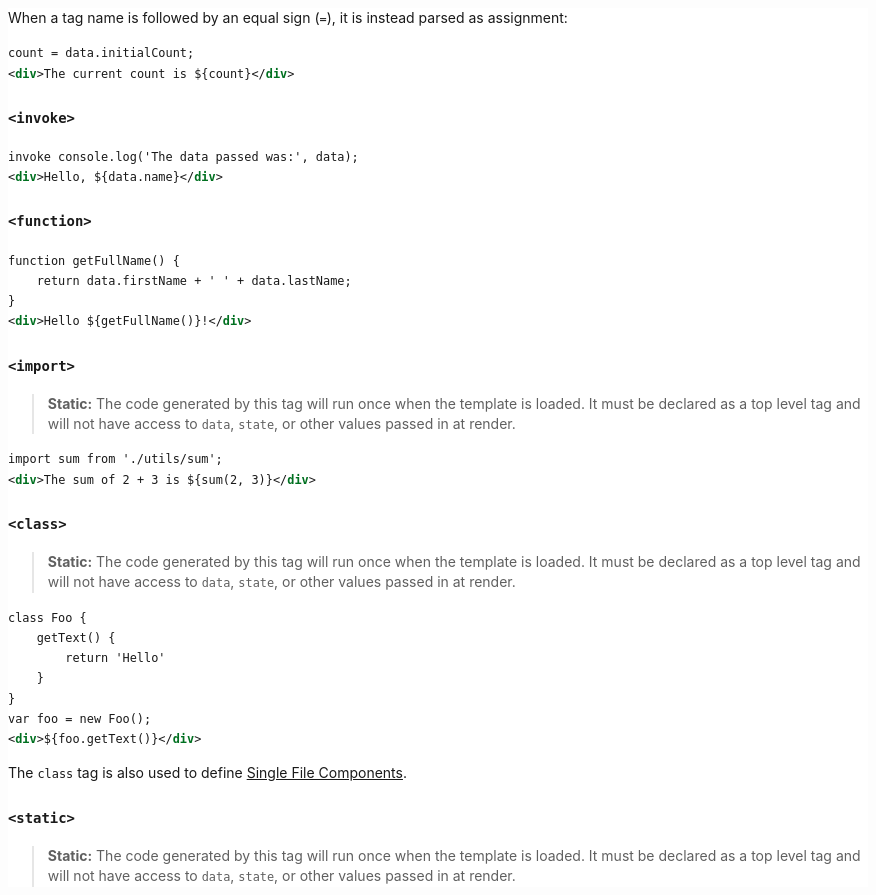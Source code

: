When a tag name is followed by an equal sign (`=`), it is instead parsed as assignment:

```xml
count = data.initialCount;
<div>The current count is ${count}</div>
```

### `<invoke>`

```xml
invoke console.log('The data passed was:', data);
<div>Hello, ${data.name}</div>
```


### `<function>`
```xml
function getFullName() {
    return data.firstName + ' ' + data.lastName;
}
<div>Hello ${getFullName()}!</div>
```

### `<import>`
> **Static:** The code generated by this tag will run once when the template is loaded. It must be declared as a top level tag and will not have access to `data`, `state`, or other values passed in at render.

```xml
import sum from './utils/sum';
<div>The sum of 2 + 3 is ${sum(2, 3)}</div>
```

### `<class>`
> **Static:** The code generated by this tag will run once when the template is loaded. It must be declared as a top level tag and will not have access to `data`, `state`, or other values passed in at render.

```xml
class Foo {
    getText() {
        return 'Hello'
    }
}
var foo = new Foo();
<div>${foo.getText()}</div>
```

The `class` tag is also used to define [Single File Components]().

### `<static>`
> **Static:** The code generated by this tag will run once when the template is loaded. It must be declared as a top level tag and will not have access to `data`, `state`, or other values passed in at render.

